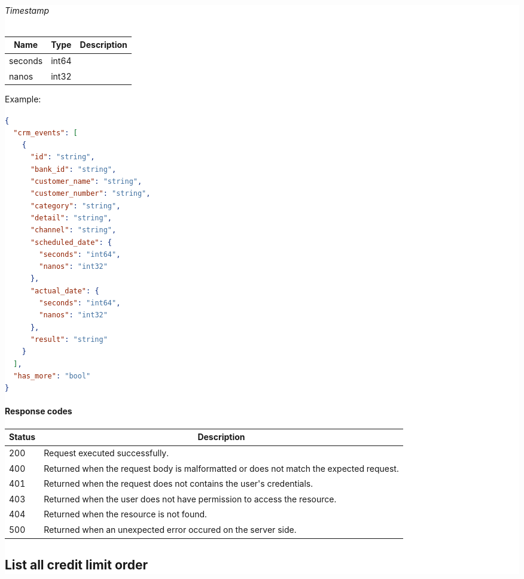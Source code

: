 ###### Timestamp

| Name    | Type  | Description |
|---------|-------|-------------|
| seconds | int64 |             |
| nanos   | int32 |             |

Example:

```json
{
  "crm_events": [
    {
      "id": "string",
      "bank_id": "string",
      "customer_name": "string",
      "customer_number": "string",
      "category": "string",
      "detail": "string",
      "channel": "string",
      "scheduled_date": {
        "seconds": "int64",
        "nanos": "int32"
      },
      "actual_date": {
        "seconds": "int64",
        "nanos": "int32"
      },
      "result": "string"
    }
  ],
  "has_more": "bool"
}
```
#### Response codes

| Status | Description                                                                            |
|--------|----------------------------------------------------------------------------------------|
| 200    | Request executed successfully.                                                         |
| 400    | Returned when the request body is malformatted or does not match the expected request. |
| 401    | Returned when the request does not contains the user's credentials.                    |
| 403    | Returned when the user does not have permission to access the resource.                |
| 404    | Returned when the resource is not found.                                               |
| 500    | Returned when an unexpected error occured on the server side.                          |

## List all credit limit order
